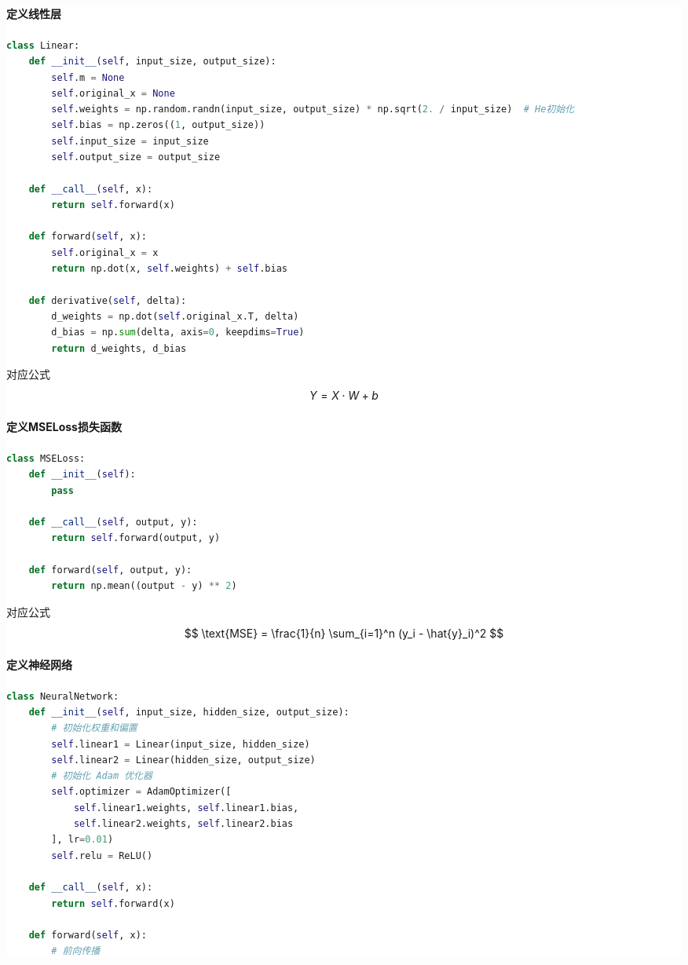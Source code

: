 #### 定义线性层
```python
class Linear:
    def __init__(self, input_size, output_size):
        self.m = None
        self.original_x = None
        self.weights = np.random.randn(input_size, output_size) * np.sqrt(2. / input_size)  # He初始化
        self.bias = np.zeros((1, output_size))
        self.input_size = input_size
        self.output_size = output_size

    def __call__(self, x):
        return self.forward(x)

    def forward(self, x):
        self.original_x = x
        return np.dot(x, self.weights) + self.bias

    def derivative(self, delta):
        d_weights = np.dot(self.original_x.T, delta)
        d_bias = np.sum(delta, axis=0, keepdims=True)
        return d_weights, d_bias
```
对应公式
$$
Y = X \cdot W + b
$$

#### 定义MSELoss损失函数
```python
class MSELoss:
    def __init__(self):
        pass

    def __call__(self, output, y):
        return self.forward(output, y)

    def forward(self, output, y):
        return np.mean((output - y) ** 2)
```

对应公式
$$
\text{MSE} = \frac{1}{n} \sum_{i=1}^n (y_i - \hat{y}_i)^2
$$

#### 定义神经网络
```python
class NeuralNetwork:
    def __init__(self, input_size, hidden_size, output_size):
        # 初始化权重和偏置
        self.linear1 = Linear(input_size, hidden_size)
        self.linear2 = Linear(hidden_size, output_size)
        # 初始化 Adam 优化器
        self.optimizer = AdamOptimizer([
            self.linear1.weights, self.linear1.bias,
            self.linear2.weights, self.linear2.bias
        ], lr=0.01)
        self.relu = ReLU()

    def __call__(self, x):
        return self.forward(x)

    def forward(self, x):
        # 前向传播
```